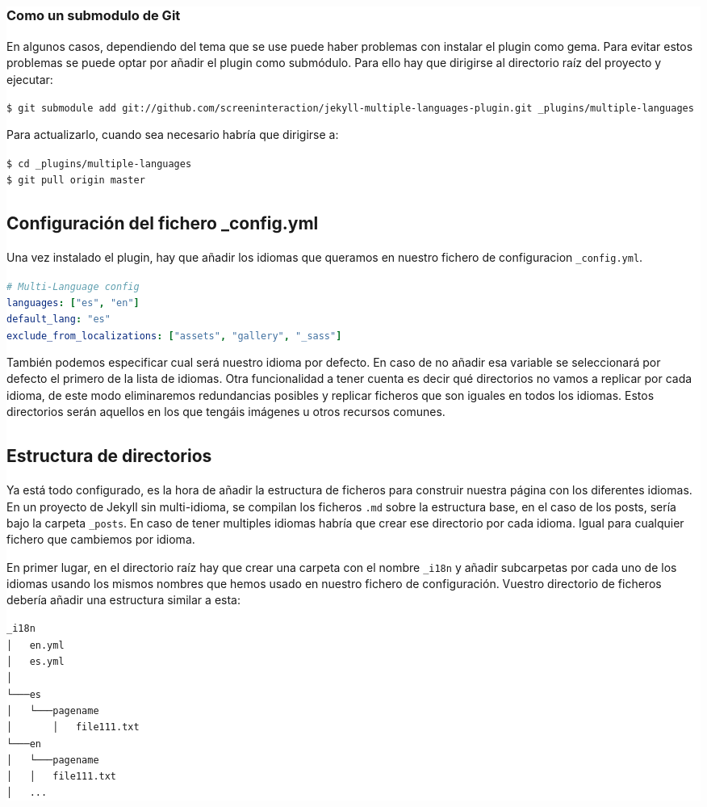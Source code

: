 ### Como un submodulo de Git

En algunos casos, dependiendo del tema que se use puede haber problemas con instalar el plugin como gema. Para evitar estos problemas se puede optar por añadir el plugin como submódulo. Para ello hay que dirigirse al directorio raíz del proyecto y ejecutar:
```console
$ git submodule add git://github.com/screeninteraction/jekyll-multiple-languages-plugin.git _plugins/multiple-languages
```


Para actualizarlo, cuando sea necesario habría que dirigirse a:
```console
$ cd _plugins/multiple-languages
$ git pull origin master
```


## Configuración del fichero _config.yml

Una vez instalado el plugin, hay que añadir los idiomas que queramos en nuestro fichero de configuracion `_config.yml`.

```yml
# Multi-Language config
languages: ["es", "en"]
default_lang: "es"
exclude_from_localizations: ["assets", "gallery", "_sass"]
```

También podemos especificar cual será nuestro idioma por defecto. En caso de no añadir esa variable se seleccionará por defecto el primero de la lista de idiomas.
Otra funcionalidad a tener cuenta es decir qué directorios no vamos a replicar por cada idioma, de este modo eliminaremos redundancias posibles y replicar ficheros que son iguales en todos los idiomas. Estos directorios serán aquellos en los que tengáis imágenes u otros recursos comunes.


## Estructura de directorios

Ya está todo configurado, es la hora de añadir la estructura de ficheros para construir nuestra página con los diferentes idiomas. 
En un proyecto de Jekyll sin multi-idioma, se compilan los ficheros `.md` sobre la estructura base, en el caso de los posts, sería bajo la carpeta `_posts`. En caso de tener multiples idiomas habría que crear ese directorio por cada idioma. Igual para cualquier fichero que cambiemos por idioma.

En primer lugar, en el directorio raíz hay que crear una carpeta con el nombre `_i18n` y añadir subcarpetas por cada uno de los idiomas usando los mismos nombres que hemos usado en nuestro fichero de configuración.
Vuestro directorio de ficheros debería añadir una estructura similar a esta:

```
_i18n
│   en.yml
│   es.yml    
│
└───es
│   └───pagename
│       │   file111.txt
└───en
│   └───pagename
│   │   file111.txt
│   ...
```


[github_pages]: https://pages.github.com/
[jekyll_allowed_plugins]: https://pages.github.com/versions/
[jekyll_multile_languages]: https://github.com/kurtsson/jekyll-multiple-languages-plugin